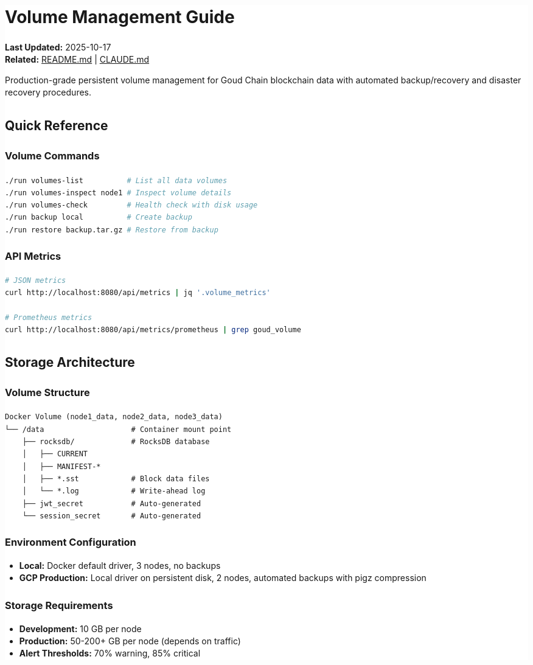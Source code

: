 # Volume Management Guide
**Last Updated:** 2025-10-17  
**Related:** [README.md](../README.md) | [CLAUDE.md](../CLAUDE.md)

Production-grade persistent volume management for Goud Chain blockchain data with automated backup/recovery and disaster recovery procedures.

## Quick Reference

### Volume Commands
```bash
./run volumes-list          # List all data volumes
./run volumes-inspect node1 # Inspect volume details
./run volumes-check         # Health check with disk usage
./run backup local          # Create backup
./run restore backup.tar.gz # Restore from backup
```

### API Metrics
```bash
# JSON metrics
curl http://localhost:8080/api/metrics | jq '.volume_metrics'

# Prometheus metrics  
curl http://localhost:8080/api/metrics/prometheus | grep goud_volume
```

## Storage Architecture

### Volume Structure
```
Docker Volume (node1_data, node2_data, node3_data)
└── /data                    # Container mount point
    ├── rocksdb/             # RocksDB database
    │   ├── CURRENT
    │   ├── MANIFEST-*
    │   ├── *.sst            # Block data files
    │   └── *.log            # Write-ahead log
    ├── jwt_secret           # Auto-generated
    └── session_secret       # Auto-generated
```

### Environment Configuration
- **Local:** Docker default driver, 3 nodes, no backups
- **GCP Production:** Local driver on persistent disk, 2 nodes, automated backups with pigz compression

### Storage Requirements
- **Development:** 10 GB per node
- **Production:** 50-200+ GB per node (depends on traffic)
- **Alert Thresholds:** 70% warning, 85% critical
